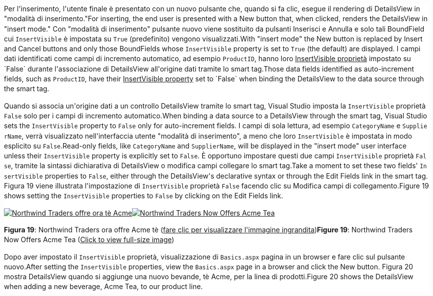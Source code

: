 <span data-ttu-id="7bbaf-321">Per l'inserimento, l'utente finale è presentato con un nuovo pulsante che, quando si fa clic, esegue il rendering di DetailsView in "modalità di inserimento."</span><span class="sxs-lookup"><span data-stu-id="7bbaf-321">For inserting, the end user is presented with a New button that, when clicked, renders the DetailsView in "insert mode."</span></span> <span data-ttu-id="7bbaf-322">Con "modalità di inserimento" pulsante nuovo viene sostituito da pulsanti Inserisci e Annulla e solo tali BoundField cui `InsertVisible` è impostata su `True` (predefinito) vengono visualizzati.</span><span class="sxs-lookup"><span data-stu-id="7bbaf-322">With "insert mode" the New button is replaced by Insert and Cancel buttons and only those BoundFields whose `InsertVisible` property is set to `True` (the default) are displayed.</span></span> <span data-ttu-id="7bbaf-323">I campi dati identificati come campi di incremento automatico, ad esempio `ProductID`, hanno loro [InsertVisible proprietà](https://msdn.microsoft.com/en-us/library/system.web.ui.webcontrols.datacontrolfield.insertvisible(VS.80).aspx) impostato su `False` durante l'associazione di DetailsView all'origine dati tramite lo smart tag.</span><span class="sxs-lookup"><span data-stu-id="7bbaf-323">Those data fields identified as auto-increment fields, such as `ProductID`, have their [InsertVisible property](https://msdn.microsoft.com/en-us/library/system.web.ui.webcontrols.datacontrolfield.insertvisible(VS.80).aspx) set to `False` when binding the DetailsView to the data source through the smart tag.</span></span>

<span data-ttu-id="7bbaf-324">Quando si associa un'origine dati a un controllo DetailsView tramite lo smart tag, Visual Studio imposta la `InsertVisible` proprietà `False` solo per i campi di incremento automatico.</span><span class="sxs-lookup"><span data-stu-id="7bbaf-324">When binding a data source to a DetailsView through the smart tag, Visual Studio sets the `InsertVisible` property to `False` only for auto-increment fields.</span></span> <span data-ttu-id="7bbaf-325">I campi di sola lettura, ad esempio `CategoryName` e `SupplierName`, verrà visualizzato nell'interfaccia utente "modalità di inserimento", a meno che loro `InsertVisible` è impostata in modo esplicito su `False`.</span><span class="sxs-lookup"><span data-stu-id="7bbaf-325">Read-only fields, like `CategoryName` and `SupplierName`, will be displayed in the "insert mode" user interface unless their `InsertVisible` property is explicitly set to `False`.</span></span> <span data-ttu-id="7bbaf-326">È opportuno impostare questi due campi `InsertVisible` proprietà `False`, tramite la sintassi dichiarativa di DetailsView o modifica campi collegare lo smart tag.</span><span class="sxs-lookup"><span data-stu-id="7bbaf-326">Take a moment to set these two fields' `InsertVisible` properties to `False`, either through the DetailsView's declarative syntax or through the Edit Fields link in the smart tag.</span></span> <span data-ttu-id="7bbaf-327">Figura 19 viene illustrata l'impostazione di `InsertVisible` proprietà `False` facendo clic su Modifica campi di collegamento.</span><span class="sxs-lookup"><span data-stu-id="7bbaf-327">Figure 19 shows setting the `InsertVisible` properties to `False` by clicking on the Edit Fields link.</span></span>


<span data-ttu-id="7bbaf-328">[![Northwind Traders offre ora tè Acme](an-overview-of-inserting-updating-and-deleting-data-vb/_static/image46.png)](an-overview-of-inserting-updating-and-deleting-data-vb/_static/image45.png)</span><span class="sxs-lookup"><span data-stu-id="7bbaf-328">[![Northwind Traders Now Offers Acme Tea](an-overview-of-inserting-updating-and-deleting-data-vb/_static/image46.png)](an-overview-of-inserting-updating-and-deleting-data-vb/_static/image45.png)</span></span>

<span data-ttu-id="7bbaf-329">**Figura 19**: Northwind Traders ora offre Acme tè ([fare clic per visualizzare l'immagine ingrandita](an-overview-of-inserting-updating-and-deleting-data-vb/_static/image47.png))</span><span class="sxs-lookup"><span data-stu-id="7bbaf-329">**Figure 19**: Northwind Traders Now Offers Acme Tea ([Click to view full-size image](an-overview-of-inserting-updating-and-deleting-data-vb/_static/image47.png))</span></span>


<span data-ttu-id="7bbaf-330">Dopo aver impostato il `InsertVisible` proprietà, visualizzazione di `Basics.aspx` pagina in un browser e fare clic sul pulsante nuovo.</span><span class="sxs-lookup"><span data-stu-id="7bbaf-330">After setting the `InsertVisible` properties, view the `Basics.aspx` page in a browser and click the New button.</span></span> <span data-ttu-id="7bbaf-331">Figura 20 mostra DetailsView quando si aggiunge una nuovo bevande, tè Acme, per la linea di prodotti.</span><span class="sxs-lookup"><span data-stu-id="7bbaf-331">Figure 20 shows the DetailsView when adding a new beverage, Acme Tea, to our product line.</span></span>
